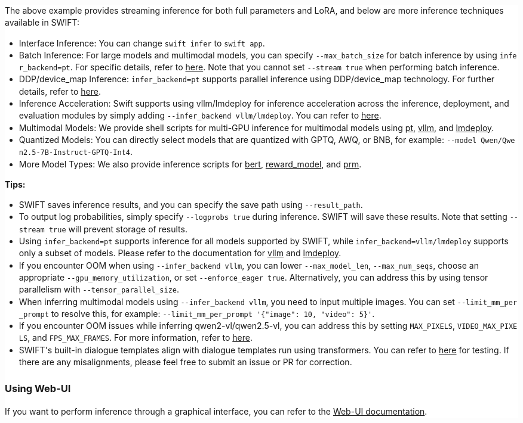 The above example provides streaming inference for both full parameters and LoRA, and below are more inference techniques available in SWIFT:

- Interface Inference: You can change `swift infer` to `swift app`.
- Batch Inference: For large models and multimodal models, you can specify `--max_batch_size` for batch inference by using `infer_backend=pt`. For specific details, refer to [here](https://github.com/modelscope/ms-swift/blob/main/examples/infer/pt/batch_ddp.sh). Note that you cannot set `--stream true` when performing batch inference.
- DDP/device_map Inference: `infer_backend=pt` supports parallel inference using DDP/device_map technology. For further details, refer to [here](https://github.com/modelscope/ms-swift/blob/main/examples/infer/pt/mllm_device_map.sh).
- Inference Acceleration: Swift supports using vllm/lmdeploy for inference acceleration across the inference, deployment, and evaluation modules by simply adding `--infer_backend vllm/lmdeploy`. You can refer to [here](https://github.com/modelscope/ms-swift/blob/main/examples/infer/vllm/ddp.sh).
- Multimodal Models: We provide shell scripts for multi-GPU inference for multimodal models using [pt](https://github.com/modelscope/ms-swift/blob/main/examples/infer/pt/mllm_device_map.sh), [vllm](https://github.com/modelscope/ms-swift/blob/main/examples/infer/vllm/mllm_tp.sh), and [lmdeploy](https://github.com/modelscope/ms-swift/blob/main/examples/infer/lmdeploy/mllm_tp.sh).
- Quantized Models: You can directly select models that are quantized with GPTQ, AWQ, or BNB, for example: `--model Qwen/Qwen2.5-7B-Instruct-GPTQ-Int4`.
- More Model Types: We also provide inference scripts for [bert](https://github.com/modelscope/ms-swift/blob/main/examples/infer/pt/bert.sh), [reward_model](https://github.com/modelscope/ms-swift/blob/main/examples/infer/pt/reward_model.sh), and [prm](https://github.com/modelscope/ms-swift/blob/main/examples/infer/pt/prm.sh).

**Tips:**

- SWIFT saves inference results, and you can specify the save path using `--result_path`.
- To output log probabilities, simply specify `--logprobs true` during inference. SWIFT will save these results. Note that setting `--stream true` will prevent storage of results.
- Using `infer_backend=pt` supports inference for all models supported by SWIFT, while `infer_backend=vllm/lmdeploy` supports only a subset of models. Please refer to the documentation for [vllm](https://docs.vllm.ai/en/latest/models/supported_models.html) and [lmdeploy](https://lmdeploy.readthedocs.io/en/latest/supported_models/supported_models.html).
- If you encounter OOM when using `--infer_backend vllm`, you can lower `--max_model_len`, `--max_num_seqs`, choose an appropriate `--gpu_memory_utilization`, or set `--enforce_eager true`. Alternatively, you can address this by using tensor parallelism with `--tensor_parallel_size`.
- When inferring multimodal models using `--infer_backend vllm`, you need to input multiple images. You can set `--limit_mm_per_prompt` to resolve this, for example: `--limit_mm_per_prompt '{"image": 10, "video": 5}'`.
- If you encounter OOM issues while inferring qwen2-vl/qwen2.5-vl, you can address this by setting `MAX_PIXELS`, `VIDEO_MAX_PIXELS`, and `FPS_MAX_FRAMES`. For more information, refer to [here](https://github.com/modelscope/ms-swift/blob/main/examples/app/mllm.sh).
- SWIFT's built-in dialogue templates align with dialogue templates run using transformers. You can refer to [here](https://github.com/modelscope/ms-swift/blob/main/tests/test_align/test_template/test_vision.py) for testing. If there are any misalignments, please feel free to submit an issue or PR for correction.


### Using Web-UI

If you want to perform inference through a graphical interface, you can refer to the [Web-UI documentation](../GetStarted/Web-UI.md).
